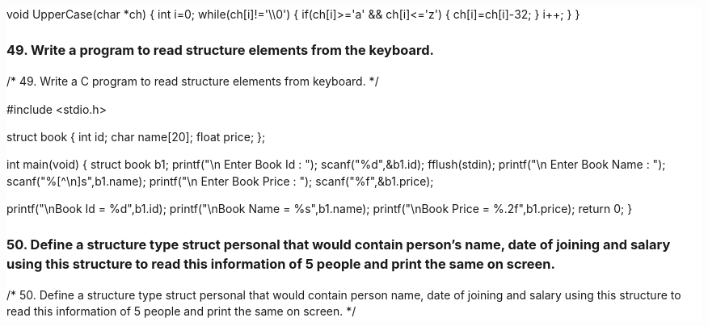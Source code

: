 void UpperCase(char \*ch)
{
 int i=0;
 while(ch\[i\]!='\\\\0')
 {
  if(ch\[i\]>='a' && ch\[i\]<='z')
  {
   ch\[i\]=ch\[i\]-32;
  }
  i++;
 }
}

### 49\. Write a program to read structure elements from the keyboard.

/\*
49. Write a C program to read structure elements from keyboard.
\*/

#include <stdio.h>

struct book
{
 int id;
 char name\[20\];
 float price;
};

int main(void) 
{
 struct book b1;
 printf("\\n Enter Book Id : ");
 scanf("%d",&b1.id);
 fflush(stdin);
 printf("\\n Enter Book Name : ");
 scanf("%\[^\\n\]s",b1.name);
 printf("\\n Enter Book Price : ");
 scanf("%f",&b1.price);
 
 printf("\\nBook Id    = %d",b1.id);
 printf("\\nBook Name  = %s",b1.name);
 printf("\\nBook Price = %.2f",b1.price);
 return 0;
}

### 50\. Define a structure type struct personal that would contain person’s name, date of joining and salary using this structure to read this information of 5 people and print the same on screen.

/\*
50. Define a structure type struct personal that would contain person name, date of joining and salary using this structure to read this information of 5 people and print the same on screen.
\*/

